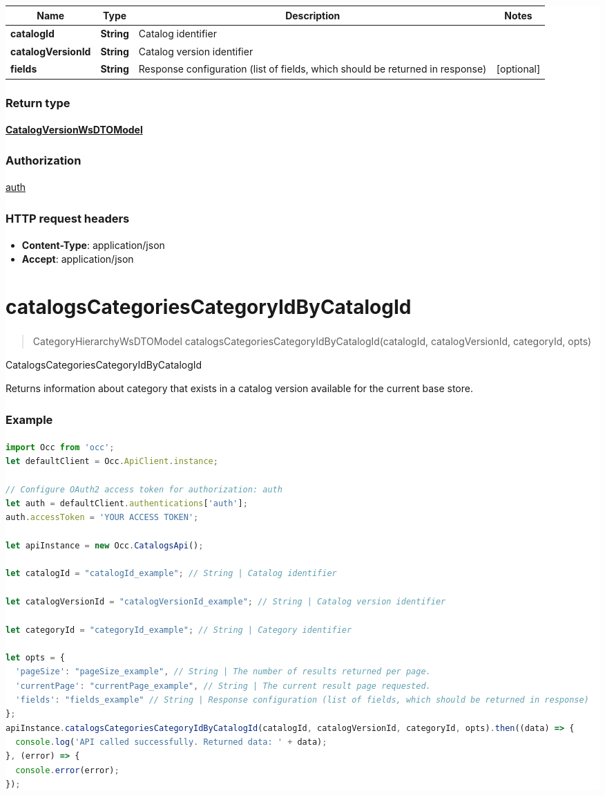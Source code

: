 Name | Type | Description  | Notes
------------- | ------------- | ------------- | -------------
 **catalogId** | **String**| Catalog identifier | 
 **catalogVersionId** | **String**| Catalog version identifier | 
 **fields** | **String**| Response configuration (list of fields, which should be returned in response) | [optional] 

### Return type

[**CatalogVersionWsDTOModel**](CatalogVersionWsDTOModel.md)

### Authorization

[auth](../README.md#auth)

### HTTP request headers

 - **Content-Type**: application/json
 - **Accept**: application/json

<a name="catalogsCategoriesCategoryIdByCatalogId"></a>
# **catalogsCategoriesCategoryIdByCatalogId**
> CategoryHierarchyWsDTOModel catalogsCategoriesCategoryIdByCatalogId(catalogId, catalogVersionId, categoryId, opts)

CatalogsCategoriesCategoryIdByCatalogId

Returns information about category that exists in a catalog version available for the current base store. 

### Example
```javascript
import Occ from 'occ';
let defaultClient = Occ.ApiClient.instance;

// Configure OAuth2 access token for authorization: auth
let auth = defaultClient.authentications['auth'];
auth.accessToken = 'YOUR ACCESS TOKEN';

let apiInstance = new Occ.CatalogsApi();

let catalogId = "catalogId_example"; // String | Catalog identifier

let catalogVersionId = "catalogVersionId_example"; // String | Catalog version identifier

let categoryId = "categoryId_example"; // String | Category identifier

let opts = { 
  'pageSize': "pageSize_example", // String | The number of results returned per page.
  'currentPage': "currentPage_example", // String | The current result page requested.
  'fields': "fields_example" // String | Response configuration (list of fields, which should be returned in response)
};
apiInstance.catalogsCategoriesCategoryIdByCatalogId(catalogId, catalogVersionId, categoryId, opts).then((data) => {
  console.log('API called successfully. Returned data: ' + data);
}, (error) => {
  console.error(error);
});

```
